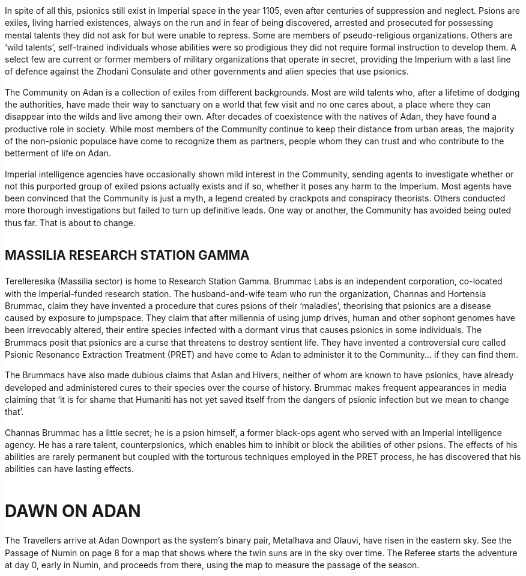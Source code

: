 In spite of all this, psionics still exist in Imperial space in the year 1105, even after centuries of suppression and neglect. Psions are exiles, living harried existences, always on the run and in fear of being discovered, arrested and prosecuted for possessing mental talents they did not ask for but were unable to repress. Some are members of pseudo-religious organizations. Others are ‘wild talents’, self-trained individuals whose abilities were so prodigious they did not require formal instruction to develop them. A select few are current or former members of military organizations that operate in secret, providing the Imperium with a last line of defence against the Zhodani Consulate and other governments and alien species that use psionics.

The Community on Adan is a collection of exiles from different backgrounds. Most are wild talents who, after a lifetime of dodging the authorities, have made their way to sanctuary on a world that few visit and no one cares about, a place where they can disappear into the wilds and live among their own. After decades of coexistence with the natives of Adan, they have found a productive role in society. While most members of the Community continue to keep their distance from urban areas, the majority of the non-psionic populace have come to recognize them as partners, people whom they can trust and who contribute to the betterment of life on Adan.

Imperial intelligence agencies have occasionally shown mild interest in the Community, sending agents to investigate whether or not this purported group of exiled psions actually exists and if so, whether it poses any harm to the Imperium. Most agents have been convinced that the Community is just a myth, a legend created by crackpots and conspiracy theorists. Others conducted more thorough investigations but failed to turn up definitive leads. One way or another, the Community has avoided being outed thus far. That is about to change.

## MASSILIA RESEARCH STATION GAMMA

Terelleresika (Massilia sector) is home to Research Station Gamma. Brummac Labs is an independent corporation, co-located with the Imperial-funded research station. The husband-and-wife team who run the organization, Channas and Hortensia Brummac, claim they have invented a procedure that cures psions of their ‘maladies’, theorising that psionics are a disease caused by exposure to jumpspace. They claim that after millennia of using jump drives, human and other sophont genomes have been irrevocably altered, their entire species infected with a dormant virus that causes psionics in some individuals. The Brummacs posit that psionics are a curse that threatens to destroy sentient life. They have invented a controversial cure called Psionic Resonance Extraction Treatment
(PRET) and have come to Adan to administer it to the Community... if they can find them.

The Brummacs have also made dubious claims that Aslan and Hivers, neither of whom are known to have psionics, have already developed and administered cures to their species over the course of history. Brummac makes frequent appearances in media claiming that ‘it is for shame that Humaniti has not yet saved itself from the dangers of psionic infection but we mean to change that’.

Channas Brummac has a little secret; he is a psion himself, a former black-ops agent who served with an Imperial intelligence agency. He has a rare talent, counterpsionics, which enables him to inhibit or block the abilities of other psions. The effects of his abilities are rarely permanent but coupled with the torturous techniques employed in the PRET process, he has discovered that his abilities can have lasting effects.

# DAWN ON ADAN

The Travellers arrive at Adan Downport as the system’s binary pair, Metalhava and Olauvi, have risen in the eastern sky. See the Passage of Numin on page 8 for a map that shows where the twin suns are in the sky over time. The Referee starts the adventure at day 0, early in Numin, and proceeds from there, using the map to measure the passage of the season.
